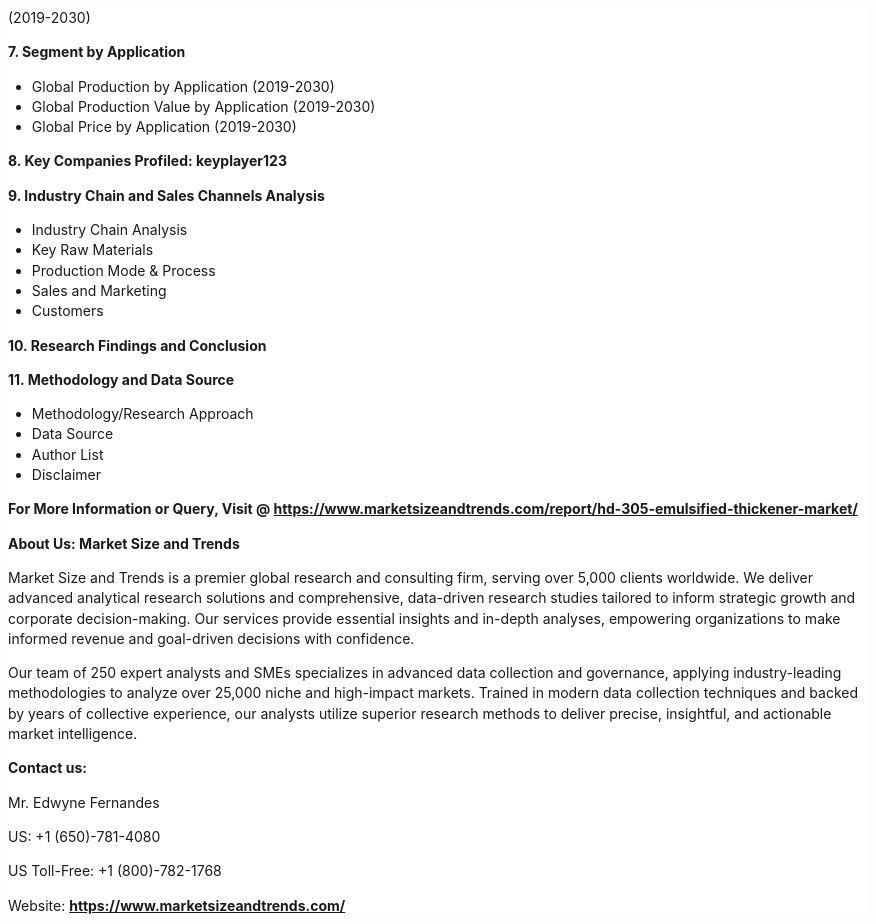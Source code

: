 (2019-2030)</li></ul><p><strong>7. Segment by Application</strong></p><ul><li>Global Production by Application (2019-2030)</li><li>Global Production Value by Application (2019-2030)</li><li>Global Price by Application (2019-2030)</li></ul><p><strong>8. Key Companies Profiled: keyplayer123</strong></p><p><strong>9. Industry Chain and Sales Channels Analysis</strong></p><ul><li>Industry Chain Analysis</li><li>Key Raw Materials</li><li>Production Mode &amp; Process</li><li>Sales and Marketing</li><li>Customers</li></ul><p><strong>10. Research Findings and Conclusion</strong></p><p><strong>11. Methodology and Data Source</strong></p><ul><li>Methodology/Research Approach</li><li>Data Source</li><li>Author List</li><li>Disclaimer</li></ul></p><p><strong>For More Information or Query, Visit @ <a href="https://www.marketsizeandtrends.com/report/hd-305-emulsified-thickener-market/">https://www.marketsizeandtrends.com/report/hd-305-emulsified-thickener-market/</a></strong></p><p><strong>About Us: Market Size and Trends</strong></p><p>Market Size and Trends is a premier global research and consulting firm, serving over 5,000 clients worldwide. We deliver advanced analytical research solutions and comprehensive, data-driven research studies tailored to inform strategic growth and corporate decision-making. Our services provide essential insights and in-depth analyses, empowering organizations to make informed revenue and goal-driven decisions with confidence.</p><p>Our team of 250 expert analysts and SMEs specializes in advanced data collection and governance, applying industry-leading methodologies to analyze over 25,000 niche and high-impact markets. Trained in modern data collection techniques and backed by years of collective experience, our analysts utilize superior research methods to deliver precise, insightful, and actionable market intelligence.</p><p><strong>Contact us:</strong></p><p>Mr. Edwyne Fernandes</p><p>US: +1 (650)-781-4080</p><p>US Toll-Free: +1 (800)-782-1768</p><p>Website: <strong><a href="https://www.marketsizeandtrends.com/">https://www.marketsizeandtrends.com/</a></strong></p>
